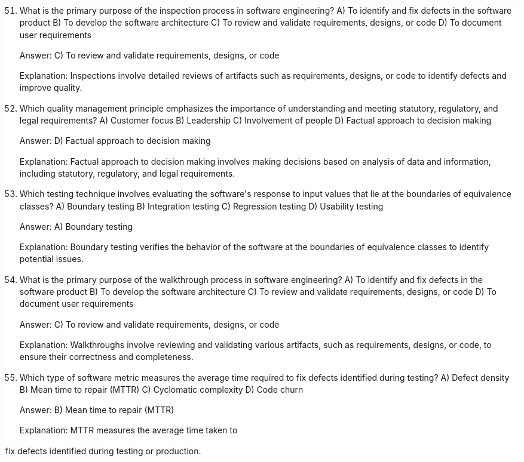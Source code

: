 51. What is the primary purpose of the inspection process in software engineering?
    A) To identify and fix defects in the software product
    B) To develop the software architecture
    C) To review and validate requirements, designs, or code
    D) To document user requirements

    Answer: C) To review and validate requirements, designs, or code

    Explanation: Inspections involve detailed reviews of artifacts such as requirements, designs, or code to identify defects and improve quality.

52. Which quality management principle emphasizes the importance of understanding and meeting statutory, regulatory, and legal requirements?
    A) Customer focus
    B) Leadership
    C) Involvement of people
    D) Factual approach to decision making

    Answer: D) Factual approach to decision making

    Explanation: Factual approach to decision making involves making decisions based on analysis of data and information, including statutory, regulatory, and legal requirements.

53. Which testing technique involves evaluating the software's response to input values that lie at the boundaries of equivalence classes?
    A) Boundary testing
    B) Integration testing
    C) Regression testing
    D) Usability testing

    Answer: A) Boundary testing

    Explanation: Boundary testing verifies the behavior of the software at the boundaries of equivalence classes to identify potential issues.

54. What is the primary purpose of the walkthrough process in software engineering?
    A) To identify and fix defects in the software product
    B) To develop the software architecture
    C) To review and validate requirements, designs, or code
    D) To document user requirements

    Answer: C) To review and validate requirements, designs, or code

    Explanation: Walkthroughs involve reviewing and validating various artifacts, such as requirements, designs, or code, to ensure their correctness and completeness.

55. Which type of software metric measures the average time required to fix defects identified during testing?
    A) Defect density
    B) Mean time to repair (MTTR)
    C) Cyclomatic complexity
    D) Code churn

    Answer: B) Mean time to repair (MTTR)

    Explanation: MTTR measures the average time taken to

 fix defects identified during testing or production.
